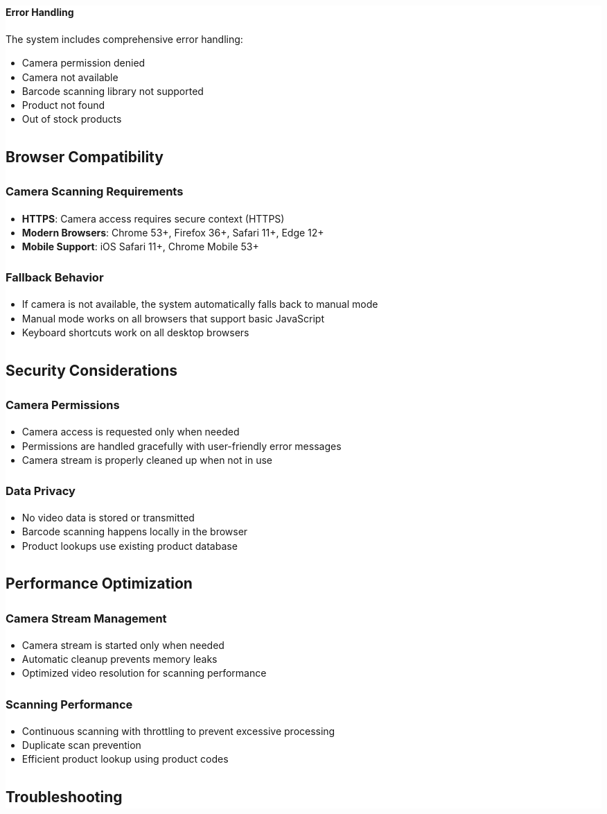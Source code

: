 #### Error Handling
The system includes comprehensive error handling:

- Camera permission denied
- Camera not available
- Barcode scanning library not supported
- Product not found
- Out of stock products

## Browser Compatibility

### Camera Scanning Requirements
- **HTTPS**: Camera access requires secure context (HTTPS)
- **Modern Browsers**: Chrome 53+, Firefox 36+, Safari 11+, Edge 12+
- **Mobile Support**: iOS Safari 11+, Chrome Mobile 53+

### Fallback Behavior
- If camera is not available, the system automatically falls back to manual mode
- Manual mode works on all browsers that support basic JavaScript
- Keyboard shortcuts work on all desktop browsers

## Security Considerations

### Camera Permissions
- Camera access is requested only when needed
- Permissions are handled gracefully with user-friendly error messages
- Camera stream is properly cleaned up when not in use

### Data Privacy
- No video data is stored or transmitted
- Barcode scanning happens locally in the browser
- Product lookups use existing product database

## Performance Optimization

### Camera Stream Management
- Camera stream is started only when needed
- Automatic cleanup prevents memory leaks
- Optimized video resolution for scanning performance

### Scanning Performance
- Continuous scanning with throttling to prevent excessive processing
- Duplicate scan prevention
- Efficient product lookup using product codes

## Troubleshooting
